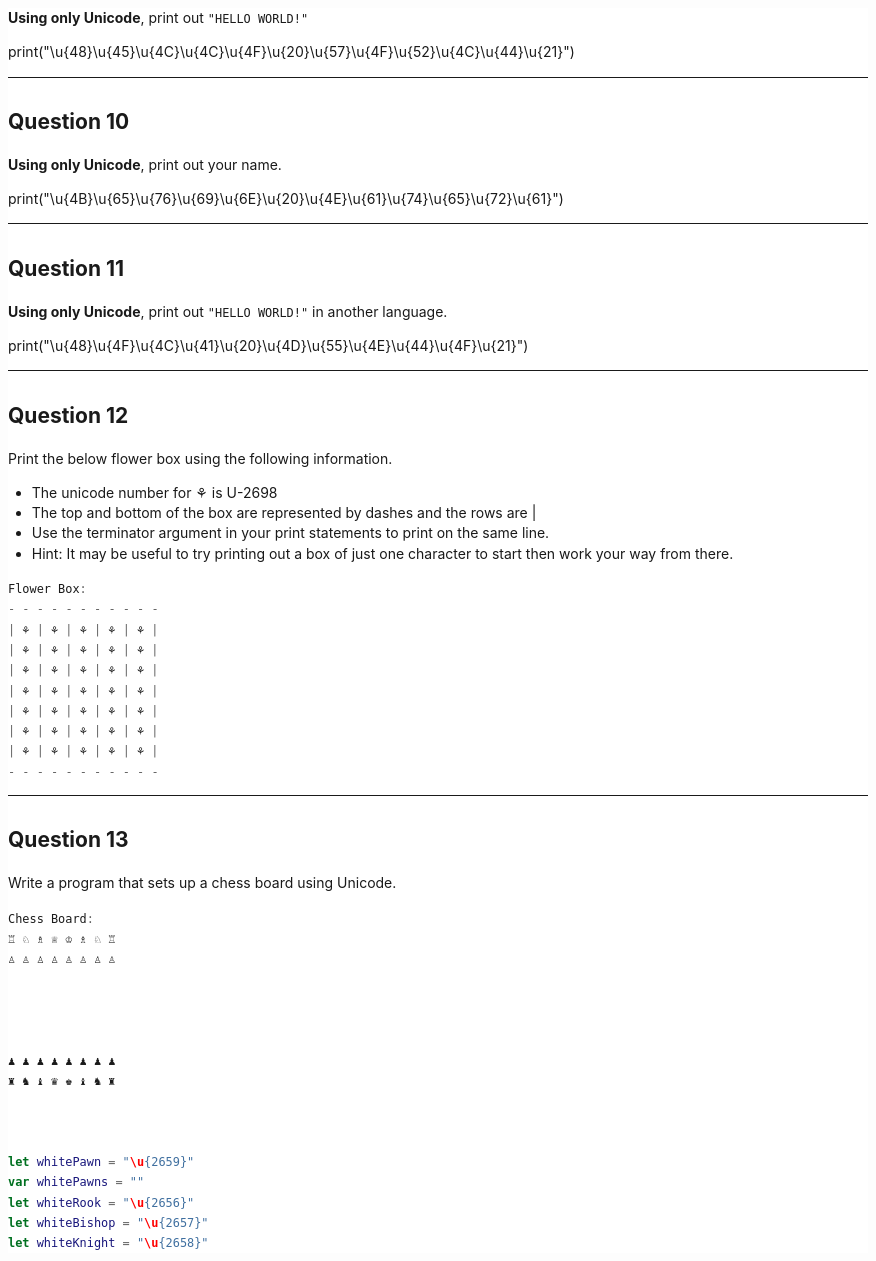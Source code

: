 **Using only Unicode**, print out `"HELLO WORLD!"`

print("\u{48}\u{45}\u{4C}\u{4C}\u{4F}\u{20}\u{57}\u{4F}\u{52}\u{4C}\u{44}\u{21}")


***
## Question 10

**Using only Unicode**, print out your name.

print("\u{4B}\u{65}\u{76}\u{69}\u{6E}\u{20}\u{4E}\u{61}\u{74}\u{65}\u{72}\u{61}")

***
## Question 11

**Using only Unicode**, print out `"HELLO WORLD!"` in another language.

print("\u{48}\u{4F}\u{4C}\u{41}\u{20}\u{4D}\u{55}\u{4E}\u{44}\u{4F}\u{21}")
***
## Question 12

Print the below flower box using the following information.

- The unicode number for ⚘ is U-2698
- The top and bottom of the box are represented by dashes and the rows are |
- Use the terminator argument in your print statements to print on the same line.
- Hint: It may be useful to try printing out a box of just one character to start then work your way from there.

```swift
Flower Box:
- - - - - - - - - - -
| ⚘ | ⚘ | ⚘ | ⚘ | ⚘ |
| ⚘ | ⚘ | ⚘ | ⚘ | ⚘ |
| ⚘ | ⚘ | ⚘ | ⚘ | ⚘ |
| ⚘ | ⚘ | ⚘ | ⚘ | ⚘ |
| ⚘ | ⚘ | ⚘ | ⚘ | ⚘ |
| ⚘ | ⚘ | ⚘ | ⚘ | ⚘ |
| ⚘ | ⚘ | ⚘ | ⚘ | ⚘ |
- - - - - - - - - - -
```

***
## Question 13

Write a program that sets up a chess board using Unicode.

```swift
Chess Board:
♖ ♘ ♗ ♕ ♔ ♗ ♘ ♖
♙ ♙ ♙ ♙ ♙ ♙ ♙ ♙




♟ ♟ ♟ ♟ ♟ ♟ ♟ ♟
♜ ♞ ♝ ♛ ♚ ♝ ♞ ♜



let whitePawn = "\u{2659}"
var whitePawns = ""
let whiteRook = "\u{2656}"
let whiteBishop = "\u{2657}"
let whiteKnight = "\u{2658}"
```